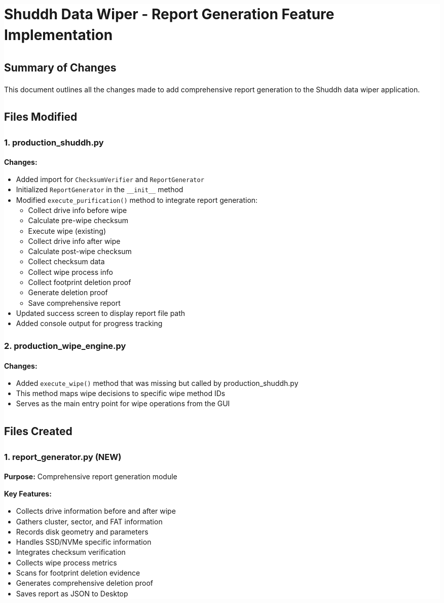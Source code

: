 # Shuddh Data Wiper - Report Generation Feature Implementation

## Summary of Changes

This document outlines all the changes made to add comprehensive report generation to the Shuddh data wiper application.

## Files Modified

### 1. production_shuddh.py
**Changes:**
- Added import for `ChecksumVerifier` and `ReportGenerator`
- Initialized `ReportGenerator` in the `__init__` method
- Modified `execute_purification()` method to integrate report generation:
  - Collect drive info before wipe
  - Calculate pre-wipe checksum
  - Execute wipe (existing)
  - Collect drive info after wipe
  - Calculate post-wipe checksum
  - Collect checksum data
  - Collect wipe process info
  - Collect footprint deletion proof
  - Generate deletion proof
  - Save comprehensive report
- Updated success screen to display report file path
- Added console output for progress tracking

### 2. production_wipe_engine.py
**Changes:**
- Added `execute_wipe()` method that was missing but called by production_shuddh.py
- This method maps wipe decisions to specific wipe method IDs
- Serves as the main entry point for wipe operations from the GUI

## Files Created

### 1. report_generator.py (NEW)
**Purpose:** Comprehensive report generation module

**Key Features:**
- Collects drive information before and after wipe
- Gathers cluster, sector, and FAT information
- Records disk geometry and parameters
- Handles SSD/NVMe specific information
- Integrates checksum verification
- Collects wipe process metrics
- Scans for footprint deletion evidence
- Generates comprehensive deletion proof
- Saves report as JSON to Desktop
